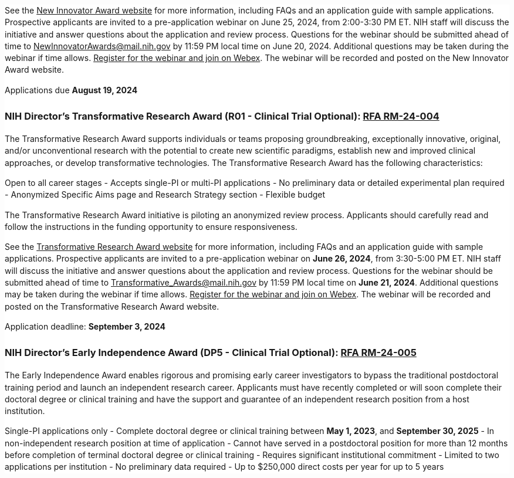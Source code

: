 See the [New Innovator Award website](https://commonfund.nih.gov/newinnovator) for more information, including FAQs and an application guide with sample applications. Prospective applicants are invited to a pre-application webinar on June 25, 2024, from 2:00-3:30 PM ET. NIH staff will discuss the initiative and answer questions about the application and review process. Questions for the webinar should be submitted ahead of time to [NewInnovatorAwards@mail.nih.gov](mailto:NewInnovatorAwards@mail.nih.gov) by 11:59 PM local time on June 20, 2024. Additional questions may be taken during the webinar if time allows. [Register for the webinar and join on Webex](https://nih.webex.com/weblink/register/r7e9a37918b24b1422d5915e8e2f1362c). The webinar will be recorded and posted on the New Innovator Award website. 

Applications due **August 19, 2024**

### **NIH Director’s Transformative Research Award (R01 - Clinical Trial Optional): [RFA RM-24-004](https://grants.nih.gov/grants/guide/rfa-files/RFA-RM-24-004.html)**
The Transformative Research Award supports individuals or teams proposing groundbreaking, exceptionally innovative, original, and/or unconventional research with the potential to create new scientific paradigms, establish new and improved clinical approaches, or develop transformative technologies. The Transformative Research Award has the following characteristics: 

Open to all career stages - Accepts single-PI or multi-PI applications - No preliminary data or detailed experimental plan required - Anonymized Specific Aims page and Research Strategy section - Flexible budget

The Transformative Research Award initiative is piloting an anonymized review process. Applicants should carefully read and follow the instructions in the funding opportunity to ensure responsiveness. 

See the [Transformative Research Award website](https://commonfund.nih.gov/TRA) for more information, including FAQs and an application guide with sample applications. Prospective applicants are invited to a pre-application webinar on **June 26, 2024**, from 3:30-5:00 PM ET. NIH staff will discuss the initiative and answer questions about the application and review process. Questions for the webinar should be submitted ahead of time to [Transformative_Awards@mail.nih.gov](mailto:Transformative_Awards@mail.nih.gov) by 11:59 PM local time on **June 21, 2024**. Additional questions may be taken during the webinar if time allows. [Register for the webinar and join on Webex](https://nih.webex.com/weblink/register/rff2d0c06dc059ba753d5d98f5e49986f). The webinar will be recorded and posted on the Transformative Research Award website. 

Application deadline: **September 3, 2024**

### **NIH Director’s Early Independence Award (DP5 - Clinical Trial Optional): [RFA RM-24-005](https://grants.nih.gov/grants/guide/rfa-files/RFA-RM-24-005.html)**

The Early Independence Award enables rigorous and promising early career investigators to bypass the traditional postdoctoral training period and launch an independent research career. Applicants must have recently completed or will soon complete their doctoral degree or clinical training and have the support and guarantee of an independent research position from a host institution. 

Single-PI applications only - Complete doctoral degree or clinical training between **May 1, 2023**, and **September 30, 2025** - In non-independent research position at time of application - Cannot have served in a postdoctoral position for more than 12 months before completion of terminal doctoral degree or clinical training - Requires significant institutional commitment - Limited to two applications per institution - No preliminary data required - Up to $250,000 direct costs per year for up to 5 years
